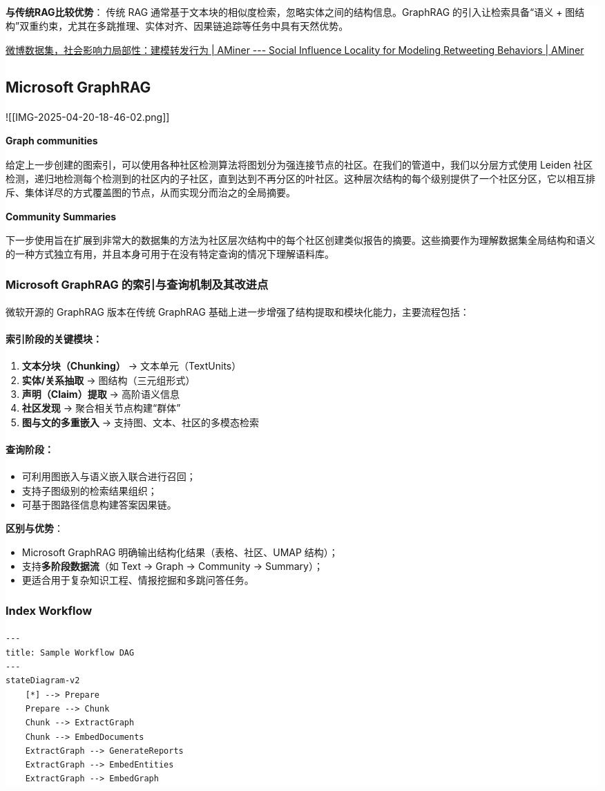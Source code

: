 **与传统RAG比较优势**： 传统 RAG 通常基于文本块的相似度检索，忽略实体之间的结构信息。GraphRAG 的引入让检索具备“语义 + 图结构”双重约束，尤其在多跳推理、实体对齐、因果链追踪等任务中具有天然优势。

[微博数据集，社会影响力局部性：建模转发行为 | AMiner --- Social Influence Locality for Modeling Retweeting Behaviors | AMiner](https://www.aminer.cn/influencelocality)

## Microsoft GraphRAG

![[IMG-2025-04-20-18-46-02.png]]

**Graph communities**

给定上一步创建的图索引，可以使用各种社区检测算法将图划分为强连接节点的社区。在我们的管道中，我们以分层方式使用 Leiden 社区检测，递归地检测每个检测到的社区内的子社区，直到达到不再分区的叶社区。这种层次结构的每个级别提供了一个社区分区，它以相互排斥、集体详尽的方式覆盖图的节点，从而实现分而治之的全局摘要。

**Community Summaries**

下一步使用旨在扩展到非常大的数据集的方法为社区层次结构中的每个社区创建类似报告的摘要。这些摘要作为理解数据集全局结构和语义的一种方式独立有用，并且本身可用于在没有特定查询的情况下理解语料库。

### Microsoft GraphRAG 的索引与查询机制及其改进点

微软开源的 GraphRAG 版本在传统 GraphRAG 基础上进一步增强了结构提取和模块化能力，主要流程包括：

#### 索引阶段的关键模块：

1. **文本分块（Chunking）** → 文本单元（TextUnits）
2. **实体/关系抽取** → 图结构（三元组形式）
3. **声明（Claim）提取** → 高阶语义信息
4. **社区发现** → 聚合相关节点构建“群体”
5. **图与文的多重嵌入** → 支持图、文本、社区的多模态检索

#### 查询阶段：

- 可利用图嵌入与语义嵌入联合进行召回；
- 支持子图级别的检索结果组织；
- 可基于图路径信息构建答案因果链。

 **区别与优势**：

- Microsoft GraphRAG 明确输出结构化结果（表格、社区、UMAP 结构）；
- 支持**多阶段数据流**（如 Text → Graph → Community → Summary）；
- 更适合用于复杂知识工程、情报挖掘和多跳问答任务。

### Index Workflow

```mermaid
---
title: Sample Workflow DAG
---
stateDiagram-v2
    [*] --> Prepare
    Prepare --> Chunk
    Chunk --> ExtractGraph
    Chunk --> EmbedDocuments
    ExtractGraph --> GenerateReports
    ExtractGraph --> EmbedEntities
    ExtractGraph --> EmbedGraph

```
